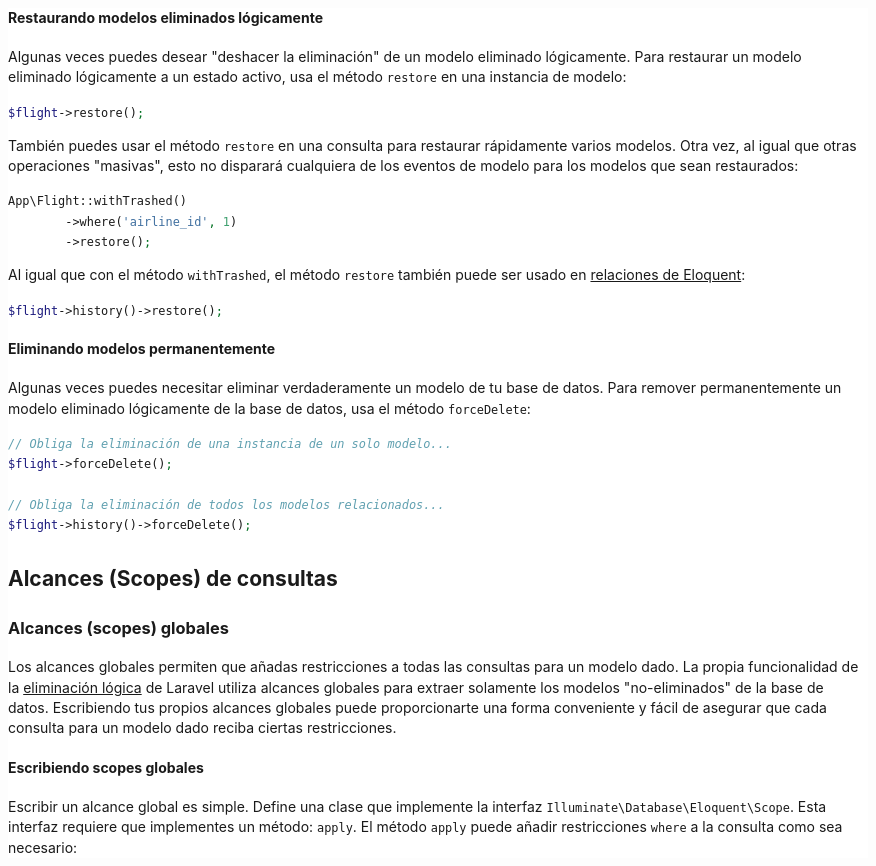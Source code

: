 #### Restaurando modelos eliminados lógicamente

Algunas veces puedes desear "deshacer la eliminación" de un modelo eliminado lógicamente. Para restaurar un modelo eliminado lógicamente a un estado activo, usa el método `restore` en una instancia de modelo:

```php
$flight->restore();
```

También puedes usar el método `restore` en una consulta para restaurar rápidamente varios modelos. Otra vez, al igual que otras operaciones "masivas", esto no disparará cualquiera de los eventos de modelo para los modelos que sean restaurados:

```php
App\Flight::withTrashed()
        ->where('airline_id', 1)
        ->restore();
```

Al igual que con el método `withTrashed`, el método `restore` también puede ser usado en [relaciones de Eloquent](/docs/{{version}}/eloquent-relationships):

```php
$flight->history()->restore();
```

#### Eliminando modelos permanentemente

Algunas veces puedes necesitar eliminar verdaderamente un modelo de tu base de datos. Para remover permanentemente un modelo eliminado lógicamente de la base de datos, usa el método `forceDelete`:

```php
// Obliga la eliminación de una instancia de un solo modelo...
$flight->forceDelete();

// Obliga la eliminación de todos los modelos relacionados...
$flight->history()->forceDelete();
```

<a name="query-scopes"></a>
## Alcances (Scopes) de consultas

<a name="global-scopes"></a>
### Alcances (scopes) globales

Los alcances globales permiten que añadas restricciones a todas las consultas para un modelo dado. La propia funcionalidad de la [eliminación lógica](#soft-deleting) de Laravel utiliza alcances globales para extraer solamente los modelos "no-eliminados" de la base de datos. Escribiendo tus propios alcances globales puede proporcionarte una forma conveniente y fácil de asegurar que cada consulta para un modelo dado reciba ciertas restricciones.

#### Escribiendo scopes globales

Escribir un alcance global es simple. Define una clase que implemente la interfaz `Illuminate\Database\Eloquent\Scope`. Esta interfaz requiere que implementes un método: `apply`. El método `apply` puede añadir restricciones `where` a la consulta como sea necesario:
